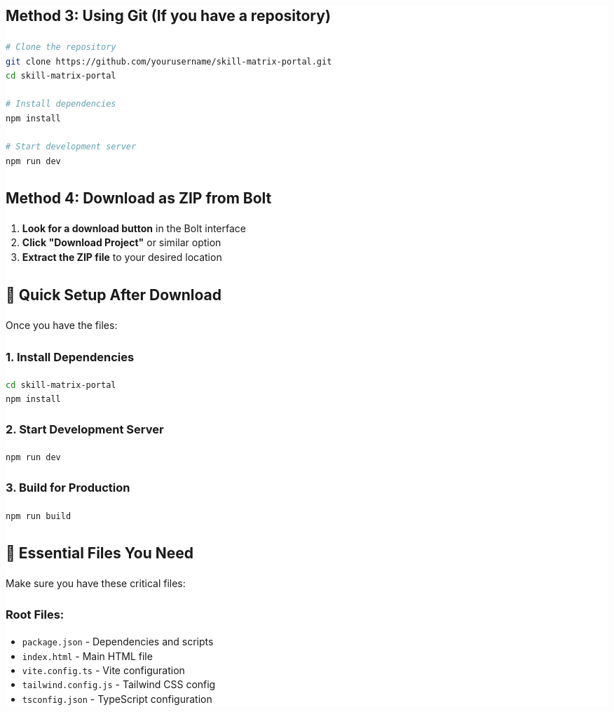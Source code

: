 ## Method 3: Using Git (If you have a repository)

```bash
# Clone the repository
git clone https://github.com/yourusername/skill-matrix-portal.git
cd skill-matrix-portal

# Install dependencies
npm install

# Start development server
npm run dev
```

## Method 4: Download as ZIP from Bolt

1. **Look for a download button** in the Bolt interface
2. **Click "Download Project"** or similar option
3. **Extract the ZIP file** to your desired location

## 🚀 Quick Setup After Download

Once you have the files:

### 1. Install Dependencies
```bash
cd skill-matrix-portal
npm install
```

### 2. Start Development Server
```bash
npm run dev
```

### 3. Build for Production
```bash
npm run build
```

## 📁 Essential Files You Need

Make sure you have these critical files:

### Root Files:
- `package.json` - Dependencies and scripts
- `index.html` - Main HTML file
- `vite.config.ts` - Vite configuration
- `tailwind.config.js` - Tailwind CSS config
- `tsconfig.json` - TypeScript configuration
